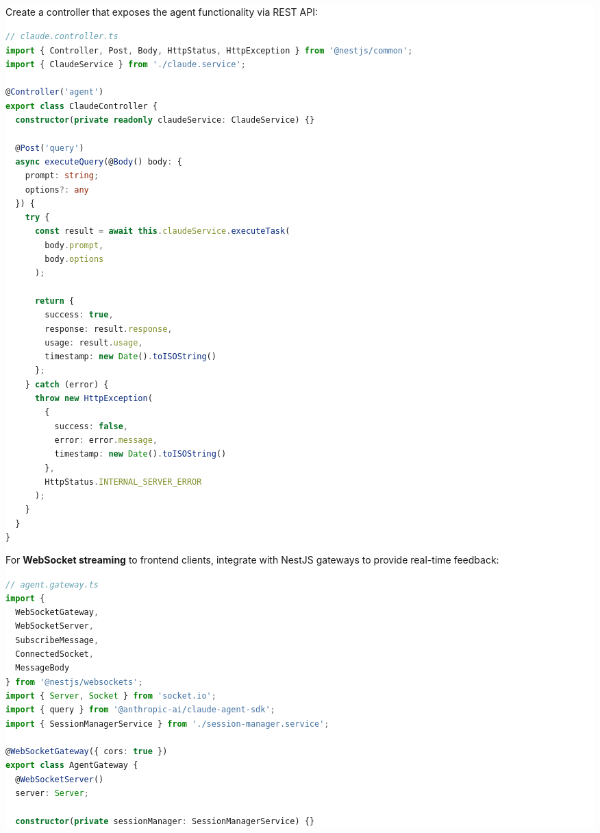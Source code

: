 Create a controller that exposes the agent functionality via REST API:

```typescript
// claude.controller.ts
import { Controller, Post, Body, HttpStatus, HttpException } from '@nestjs/common';
import { ClaudeService } from './claude.service';

@Controller('agent')
export class ClaudeController {
  constructor(private readonly claudeService: ClaudeService) {}

  @Post('query')
  async executeQuery(@Body() body: { 
    prompt: string; 
    options?: any 
  }) {
    try {
      const result = await this.claudeService.executeTask(
        body.prompt,
        body.options
      );
      
      return {
        success: true,
        response: result.response,
        usage: result.usage,
        timestamp: new Date().toISOString()
      };
    } catch (error) {
      throw new HttpException(
        {
          success: false,
          error: error.message,
          timestamp: new Date().toISOString()
        },
        HttpStatus.INTERNAL_SERVER_ERROR
      );
    }
  }
}
```

For **WebSocket streaming** to frontend clients, integrate with NestJS gateways to provide real-time feedback:

```typescript
// agent.gateway.ts
import { 
  WebSocketGateway, 
  WebSocketServer, 
  SubscribeMessage,
  ConnectedSocket,
  MessageBody 
} from '@nestjs/websockets';
import { Server, Socket } from 'socket.io';
import { query } from '@anthropic-ai/claude-agent-sdk';
import { SessionManagerService } from './session-manager.service';

@WebSocketGateway({ cors: true })
export class AgentGateway {
  @WebSocketServer()
  server: Server;

  constructor(private sessionManager: SessionManagerService) {}

```